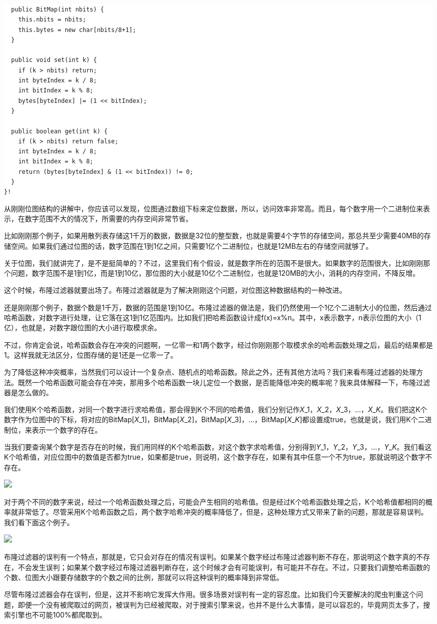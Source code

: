       public BitMap(int nbits) {
        this.nbits = nbits;
        this.bytes = new char[nbits/8+1];
      }
    
      public void set(int k) {
        if (k > nbits) return;
        int byteIndex = k / 8;
        int bitIndex = k % 8;
        bytes[byteIndex] |= (1 << bitIndex);
      }
    
      public boolean get(int k) {
        if (k > nbits) return false;
        int byteIndex = k / 8;
        int bitIndex = k % 8;
        return (bytes[byteIndex] & (1 << bitIndex)) != 0;
      }
    }!
    

从刚刚位图结构的讲解中，你应该可以发现，位图通过数组下标来定位数据，所以，访问效率非常高。而且，每个数字用一个二进制位来表示，在数字范围不大的情况下，所需要的内存空间非常节省。

比如刚刚那个例子，如果用散列表存储这1千万的数据，数据是32位的整型数，也就是需要4个字节的存储空间，那总共至少需要40MB的存储空间。如果我们通过位图的话，数字范围在1到1亿之间，只需要1亿个二进制位，也就是12MB左右的存储空间就够了。

关于位图，我们就讲完了，是不是挺简单的？不过，这里我们有个假设，就是数字所在的范围不是很大。如果数字的范围很大，比如刚刚那个问题，数字范围不是1到1亿，而是1到10亿，那位图的大小就是10亿个二进制位，也就是120MB的大小，消耗的内存空间，不降反增。

这个时候，布隆过滤器就要出场了。布隆过滤器就是为了解决刚刚这个问题，对位图这种数据结构的一种改进。

还是刚刚那个例子，数据个数是1千万，数据的范围是1到10亿。布隆过滤器的做法是，我们仍然使用一个1亿个二进制大小的位图，然后通过哈希函数，对数字进行处理，让它落在这1到1亿范围内。比如我们把哈希函数设计成f(x)=x%n。其中，x表示数字，n表示位图的大小（1亿），也就是，对数字跟位图的大小进行取模求余。

不过，你肯定会说，哈希函数会存在冲突的问题啊，一亿零一和1两个数字，经过你刚刚那个取模求余的哈希函数处理之后，最后的结果都是1。这样我就无法区分，位图存储的是1还是一亿零一了。

为了降低这种冲突概率，当然我们可以设计一个复杂点、随机点的哈希函数。除此之外，还有其他方法吗？我们来看布隆过滤器的处理方法。既然一个哈希函数可能会存在冲突，那用多个哈希函数一块儿定位一个数据，是否能降低冲突的概率呢？我来具体解释一下，布隆过滤器是怎么做的。

我们使用K个哈希函数，对同一个数字进行求哈希值，那会得到K个不同的哈希值，我们分别记作$X\_{1}$，$X\_{2}$，$X\_{3}$，…，$X\_{K}$。我们把这K个数字作为位图中的下标，将对应的BitMap\[$X\_{1}$\]，BitMap\[$X\_{2}$\]，BitMap\[$X\_{3}$\]，…，BitMap\[$X\_{K}$\]都设置成true，也就是说，我们用K个二进制位，来表示一个数字的存在。

当我们要查询某个数字是否存在的时候，我们用同样的K个哈希函数，对这个数字求哈希值，分别得到$Y\_{1}$，$Y\_{2}$，$Y\_{3}$，…，$Y\_{K}$。我们看这K个哈希值，对应位图中的数值是否都为true，如果都是true，则说明，这个数字存在，如果有其中任意一个不为true，那就说明这个数字不存在。

![](https://static001.geekbang.org/resource/image/94/ae/94630c1c3b7657f560a1825bd9d02cae.jpg)

对于两个不同的数字来说，经过一个哈希函数处理之后，可能会产生相同的哈希值。但是经过K个哈希函数处理之后，K个哈希值都相同的概率就非常低了。尽管采用K个哈希函数之后，两个数字哈希冲突的概率降低了，但是，这种处理方式又带来了新的问题，那就是容易误判。我们看下面这个例子。

![](https://static001.geekbang.org/resource/image/d0/1a/d0a3326ef0037f64102163209301aa1a.jpg)

布隆过滤器的误判有一个特点，那就是，它只会对存在的情况有误判。如果某个数字经过布隆过滤器判断不存在，那说明这个数字真的不存在，不会发生误判；如果某个数字经过布隆过滤器判断存在，这个时候才会有可能误判，有可能并不存在。不过，只要我们调整哈希函数的个数、位图大小跟要存储数字的个数之间的比例，那就可以将这种误判的概率降到非常低。

尽管布隆过滤器会存在误判，但是，这并不影响它发挥大作用。很多场景对误判有一定的容忍度。比如我们今天要解决的爬虫判重这个问题，即便一个没有被爬取过的网页，被误判为已经被爬取，对于搜索引擎来说，也并不是什么大事情，是可以容忍的，毕竟网页太多了，搜索引擎也不可能100%都爬取到。
